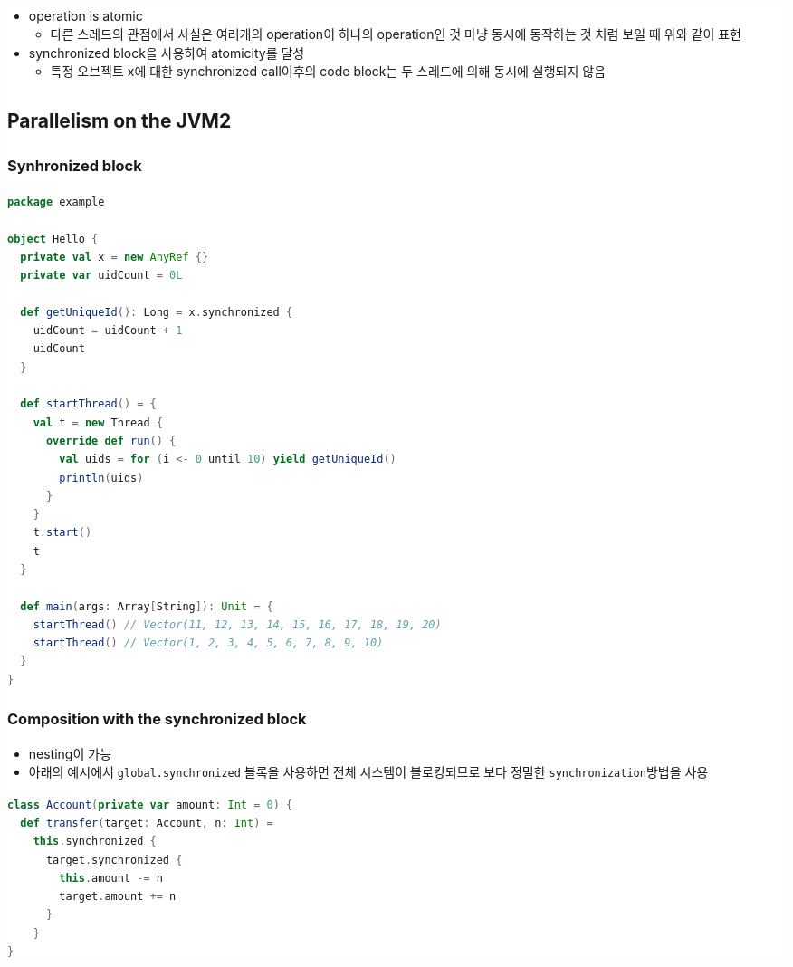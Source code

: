 - operation is atomic
  - 다른 스레드의 관점에서 사실은 여러개의 operation이 하나의 operation인 것 마냥 동시에 동작하는 것 처럼 보일 때 위와 같이 표현
- synchronized block을 사용하여 atomicity를 달성
  - 특정 오브젝트 x에 대한 synchronized call이후의 code block는 두 스레드에 의해 동시에 실행되지 않음

## Parallelism on the JVM2

### Synhronized block

```scala
package example

object Hello {
  private val x = new AnyRef {}
  private var uidCount = 0L

  def getUniqueId(): Long = x.synchronized {
    uidCount = uidCount + 1
    uidCount
  }

  def startThread() = {
    val t = new Thread {
      override def run() {
        val uids = for (i <- 0 until 10) yield getUniqueId()
        println(uids)
      }
    }
    t.start()
    t
  }

  def main(args: Array[String]): Unit = {
    startThread() // Vector(11, 12, 13, 14, 15, 16, 17, 18, 19, 20)
    startThread() // Vector(1, 2, 3, 4, 5, 6, 7, 8, 9, 10)
  }
}
```

### Composition with the synchronized block

- nesting이 가능
- 아래의 예시에서 `global.synchronized` 블록을 사용하면 전체 시스템이 블로킹되므로 보다 정밀한 `synchronization`방법을 사용

```scala
class Account(private var amount: Int = 0) {
  def transfer(target: Account, n: Int) =
    this.synchronized {
      target.synchronized {
        this.amount -= n
        target.amount += n
      }
    }
}
```
